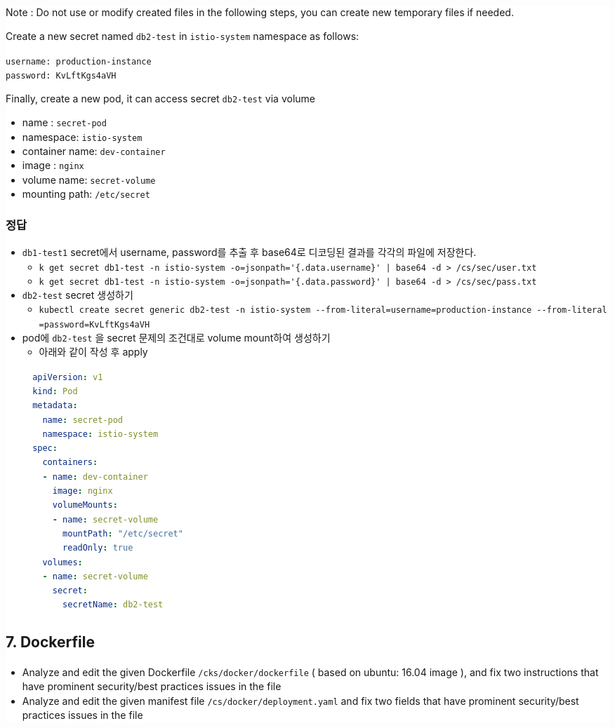 Note : Do not use or modify created files in the following steps, you can create new temporary files if needed.

Create a new secret named `db2-test` in `istio-system` namespace as follows:
```
username: production-instance
password: KvLftKgs4aVH
```

Finally, create a new pod, it can access secret `db2-test` via volume
- name : `secret-pod`
- namespace: `istio-system`
- container name: `dev-container`
- image : `nginx`
- volume name: `secret-volume`
- mounting path: `/etc/secret`

### 정답
- `db1-test1` secret에서 username, password를 추출 후 base64로 디코딩된 결과를 각각의 파일에 저장한다.
  - `k get secret db1-test -n istio-system -o=jsonpath='{.data.username}' | base64 -d > /cs/sec/user.txt`
  - `k get secret db1-test -n istio-system -o=jsonpath='{.data.password}' | base64 -d > /cs/sec/pass.txt`
- `db2-test` secret 생성하기 
  - `kubectl create secret generic db2-test -n istio-system --from-literal=username=production-instance --from-literal=password=KvLftKgs4aVH`
- pod에 `db2-test` 을 secret 문제의 조건대로 volume mount하여 생성하기
  - 아래와 같이 작성 후 apply
  ```yaml
    apiVersion: v1
    kind: Pod
    metadata:
      name: secret-pod
      namespace: istio-system
    spec:
      containers:
      - name: dev-container
        image: nginx
        volumeMounts:
        - name: secret-volume
          mountPath: "/etc/secret"
          readOnly: true
      volumes:
      - name: secret-volume
        secret:
          secretName: db2-test
  ```

## 7. Dockerfile
- Analyze and edit the given Dockerfile `/cks/docker/dockerfile` ( based on ubuntu: 16.04 image ), and fix two instructions that have prominent security/best practices issues in the file
- Analyze and edit the given manifest file `/cs/docker/deployment.yaml`
  and fix two fields that have prominent security/best practices issues in the file
